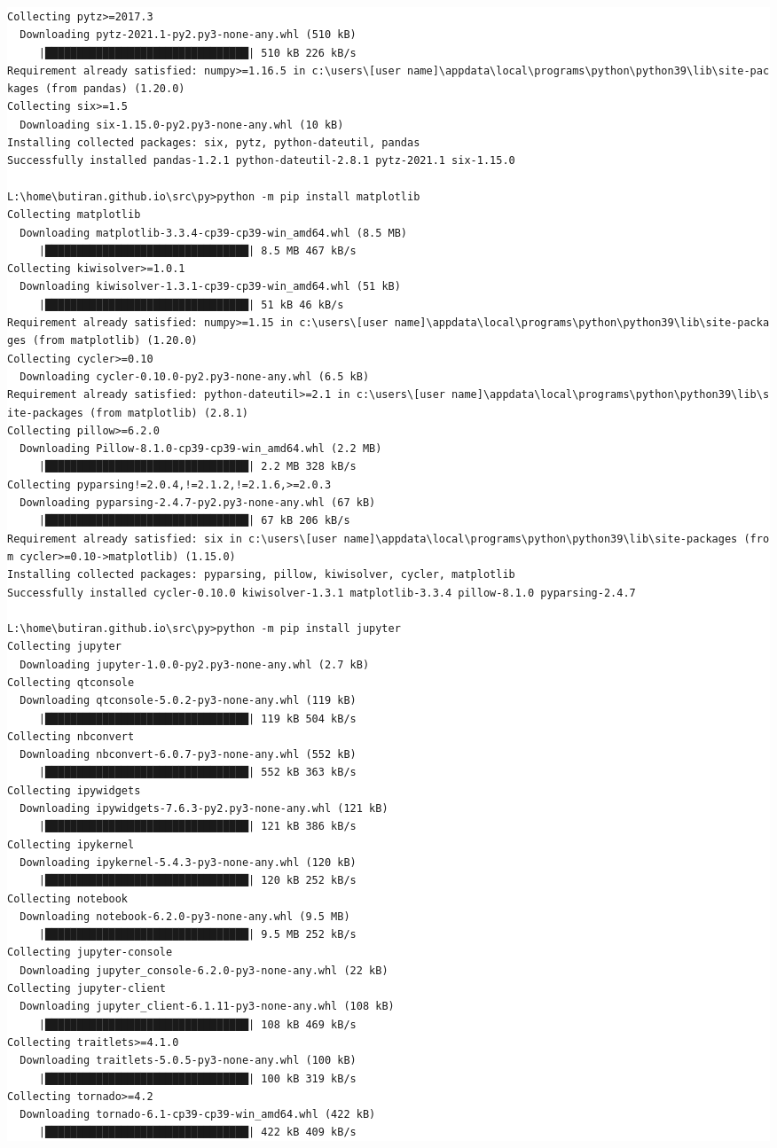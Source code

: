 ```
Collecting pytz>=2017.3
  Downloading pytz-2021.1-py2.py3-none-any.whl (510 kB)
     |████████████████████████████████| 510 kB 226 kB/s
Requirement already satisfied: numpy>=1.16.5 in c:\users\[user name]\appdata\local\programs\python\python39\lib\site-packages (from pandas) (1.20.0)
Collecting six>=1.5
  Downloading six-1.15.0-py2.py3-none-any.whl (10 kB)
Installing collected packages: six, pytz, python-dateutil, pandas
Successfully installed pandas-1.2.1 python-dateutil-2.8.1 pytz-2021.1 six-1.15.0

L:\home\butiran.github.io\src\py>python -m pip install matplotlib
Collecting matplotlib
  Downloading matplotlib-3.3.4-cp39-cp39-win_amd64.whl (8.5 MB)
     |████████████████████████████████| 8.5 MB 467 kB/s
Collecting kiwisolver>=1.0.1
  Downloading kiwisolver-1.3.1-cp39-cp39-win_amd64.whl (51 kB)
     |████████████████████████████████| 51 kB 46 kB/s
Requirement already satisfied: numpy>=1.15 in c:\users\[user name]\appdata\local\programs\python\python39\lib\site-packages (from matplotlib) (1.20.0)
Collecting cycler>=0.10
  Downloading cycler-0.10.0-py2.py3-none-any.whl (6.5 kB)
Requirement already satisfied: python-dateutil>=2.1 in c:\users\[user name]\appdata\local\programs\python\python39\lib\site-packages (from matplotlib) (2.8.1)
Collecting pillow>=6.2.0
  Downloading Pillow-8.1.0-cp39-cp39-win_amd64.whl (2.2 MB)
     |████████████████████████████████| 2.2 MB 328 kB/s
Collecting pyparsing!=2.0.4,!=2.1.2,!=2.1.6,>=2.0.3
  Downloading pyparsing-2.4.7-py2.py3-none-any.whl (67 kB)
     |████████████████████████████████| 67 kB 206 kB/s
Requirement already satisfied: six in c:\users\[user name]\appdata\local\programs\python\python39\lib\site-packages (from cycler>=0.10->matplotlib) (1.15.0)
Installing collected packages: pyparsing, pillow, kiwisolver, cycler, matplotlib
Successfully installed cycler-0.10.0 kiwisolver-1.3.1 matplotlib-3.3.4 pillow-8.1.0 pyparsing-2.4.7

L:\home\butiran.github.io\src\py>python -m pip install jupyter
Collecting jupyter
  Downloading jupyter-1.0.0-py2.py3-none-any.whl (2.7 kB)
Collecting qtconsole
  Downloading qtconsole-5.0.2-py3-none-any.whl (119 kB)
     |████████████████████████████████| 119 kB 504 kB/s
Collecting nbconvert
  Downloading nbconvert-6.0.7-py3-none-any.whl (552 kB)
     |████████████████████████████████| 552 kB 363 kB/s
Collecting ipywidgets
  Downloading ipywidgets-7.6.3-py2.py3-none-any.whl (121 kB)
     |████████████████████████████████| 121 kB 386 kB/s
Collecting ipykernel
  Downloading ipykernel-5.4.3-py3-none-any.whl (120 kB)
     |████████████████████████████████| 120 kB 252 kB/s
Collecting notebook
  Downloading notebook-6.2.0-py3-none-any.whl (9.5 MB)
     |████████████████████████████████| 9.5 MB 252 kB/s
Collecting jupyter-console
  Downloading jupyter_console-6.2.0-py3-none-any.whl (22 kB)
Collecting jupyter-client
  Downloading jupyter_client-6.1.11-py3-none-any.whl (108 kB)
     |████████████████████████████████| 108 kB 469 kB/s
Collecting traitlets>=4.1.0
  Downloading traitlets-5.0.5-py3-none-any.whl (100 kB)
     |████████████████████████████████| 100 kB 319 kB/s
Collecting tornado>=4.2
  Downloading tornado-6.1-cp39-cp39-win_amd64.whl (422 kB)
     |████████████████████████████████| 422 kB 409 kB/s
```